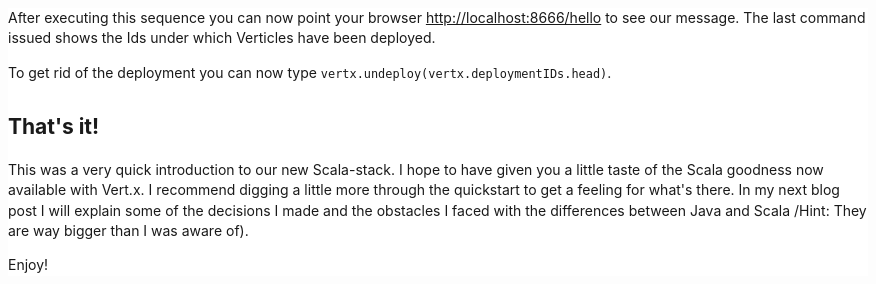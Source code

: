 After  executing this sequence you can now point your browser [http://localhost:8666/hello](http://localhost:8666/hello) to see our message. The last command issued shows the Ids under which Verticles have been deployed.

To get rid of the deployment you can now type `vertx.undeploy(vertx.deploymentIDs.head)`.

## That's it!
This was a very quick introduction to our new Scala-stack. I hope to have given you a little taste of the Scala goodness now available with Vert.x. I recommend digging a little more through the quickstart to get a feeling for what's there.
In my next blog post I will explain some of the decisions I made and the obstacles I faced with the differences between Java and Scala /Hint: They are way bigger than I was aware of).

Enjoy!
